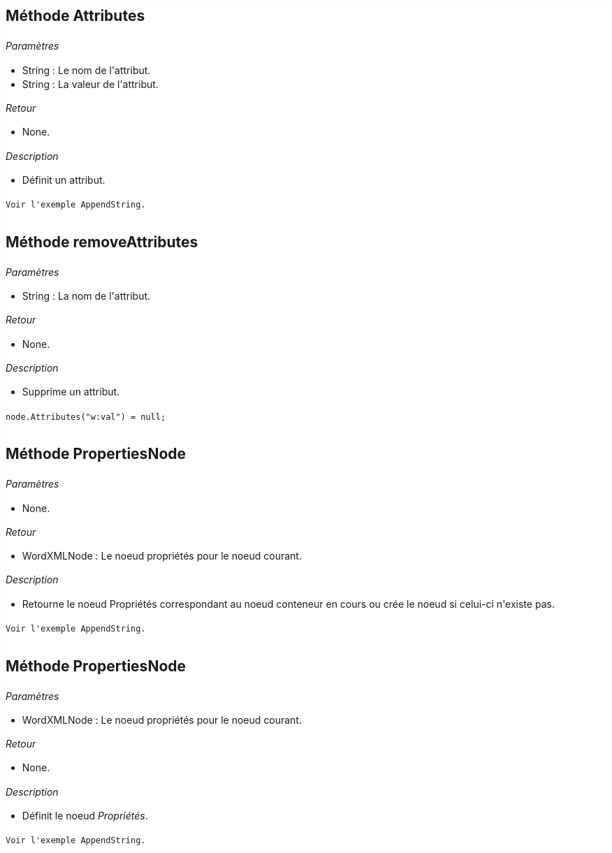 ## Méthode Attributes
*Paramètres*
* String : Le nom de l'attribut.
* String : La valeur de l'attribut.

*Retour*
* None.

*Description*
*  Définit un attribut.
```
Voir l'exemple AppendString.
```

## Méthode removeAttributes
*Paramètres*
* String : La nom de l'attribut.

*Retour*
* None.

*Description*
*  Supprime un attribut.
```
node.Attributes("w:val") = null;
```

## Méthode PropertiesNode
*Paramètres*
* None.

*Retour*
* WordXMLNode : Le noeud propriétés pour le noeud courant.

*Description*
*  Retourne le noeud Propriétés correspondant au noeud conteneur en cours ou crée le noeud si celui-ci n'existe pas.
```
Voir l'exemple AppendString.
```

## Méthode PropertiesNode
*Paramètres*
* WordXMLNode : Le noeud propriétés pour le noeud courant.

*Retour*
* None.

*Description*
*  Définit le noeud *Propriétés*.
```
Voir l'exemple AppendString.
```
